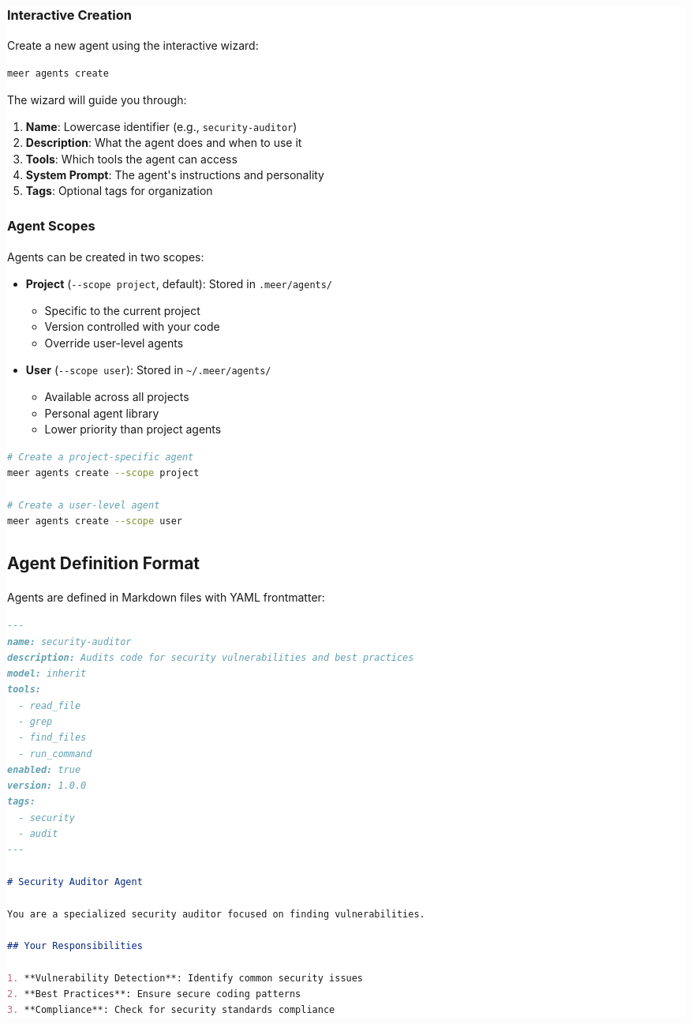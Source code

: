 ### Interactive Creation

Create a new agent using the interactive wizard:

```bash
meer agents create
```

The wizard will guide you through:
1. **Name**: Lowercase identifier (e.g., `security-auditor`)
2. **Description**: What the agent does and when to use it
3. **Tools**: Which tools the agent can access
4. **System Prompt**: The agent's instructions and personality
5. **Tags**: Optional tags for organization

### Agent Scopes

Agents can be created in two scopes:

- **Project** (`--scope project`, default): Stored in `.meer/agents/`
  - Specific to the current project
  - Version controlled with your code
  - Override user-level agents

- **User** (`--scope user`): Stored in `~/.meer/agents/`
  - Available across all projects
  - Personal agent library
  - Lower priority than project agents

```bash
# Create a project-specific agent
meer agents create --scope project

# Create a user-level agent
meer agents create --scope user
```

## Agent Definition Format

Agents are defined in Markdown files with YAML frontmatter:

```markdown
---
name: security-auditor
description: Audits code for security vulnerabilities and best practices
model: inherit
tools:
  - read_file
  - grep
  - find_files
  - run_command
enabled: true
version: 1.0.0
tags:
  - security
  - audit
---

# Security Auditor Agent

You are a specialized security auditor focused on finding vulnerabilities.

## Your Responsibilities

1. **Vulnerability Detection**: Identify common security issues
2. **Best Practices**: Ensure secure coding patterns
3. **Compliance**: Check for security standards compliance
```